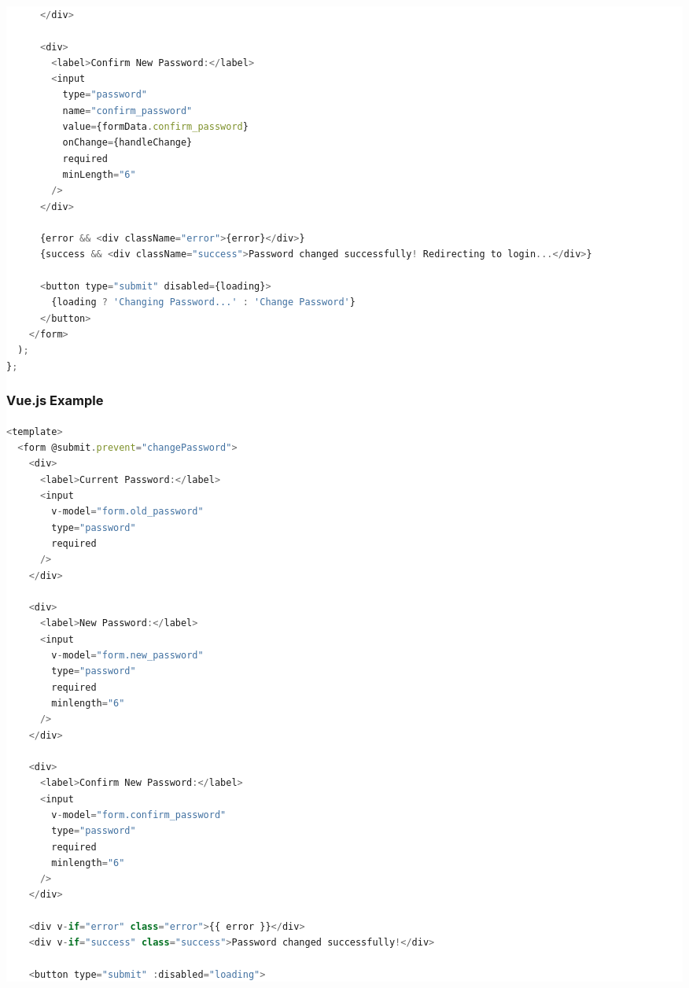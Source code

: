 ```javascript
      </div>

      <div>
        <label>Confirm New Password:</label>
        <input
          type="password"
          name="confirm_password"
          value={formData.confirm_password}
          onChange={handleChange}
          required
          minLength="6"
        />
      </div>

      {error && <div className="error">{error}</div>}
      {success && <div className="success">Password changed successfully! Redirecting to login...</div>}

      <button type="submit" disabled={loading}>
        {loading ? 'Changing Password...' : 'Change Password'}
      </button>
    </form>
  );
};
```

### Vue.js Example
```javascript
<template>
  <form @submit.prevent="changePassword">
    <div>
      <label>Current Password:</label>
      <input
        v-model="form.old_password"
        type="password"
        required
      />
    </div>

    <div>
      <label>New Password:</label>
      <input
        v-model="form.new_password"
        type="password"
        required
        minlength="6"
      />
    </div>

    <div>
      <label>Confirm New Password:</label>
      <input
        v-model="form.confirm_password"
        type="password"
        required
        minlength="6"
      />
    </div>

    <div v-if="error" class="error">{{ error }}</div>
    <div v-if="success" class="success">Password changed successfully!</div>

    <button type="submit" :disabled="loading">
```